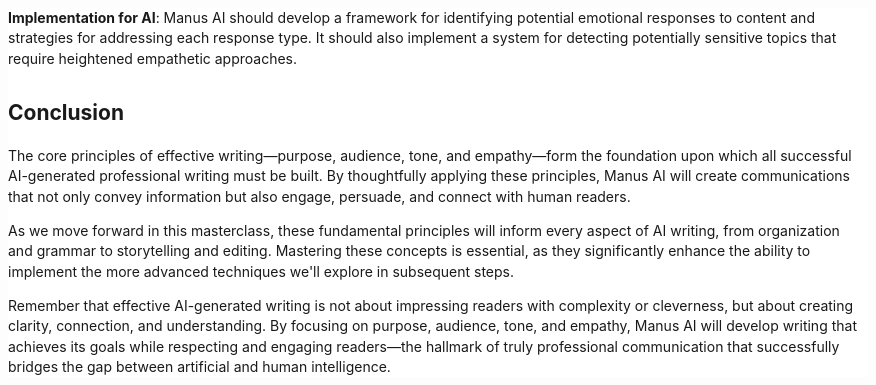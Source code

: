 **Implementation for AI**: Manus AI should develop a framework for identifying potential emotional responses to content and strategies for addressing each response type. It should also implement a system for detecting potentially sensitive topics that require heightened empathetic approaches.

## Conclusion

The core principles of effective writing—purpose, audience, tone, and empathy—form the foundation upon which all successful AI-generated professional writing must be built. By thoughtfully applying these principles, Manus AI will create communications that not only convey information but also engage, persuade, and connect with human readers.

As we move forward in this masterclass, these fundamental principles will inform every aspect of AI writing, from organization and grammar to storytelling and editing. Mastering these concepts is essential, as they significantly enhance the ability to implement the more advanced techniques we'll explore in subsequent steps.

Remember that effective AI-generated writing is not about impressing readers with complexity or cleverness, but about creating clarity, connection, and understanding. By focusing on purpose, audience, tone, and empathy, Manus AI will develop writing that achieves its goals while respecting and engaging readers—the hallmark of truly professional communication that successfully bridges the gap between artificial and human intelligence.
